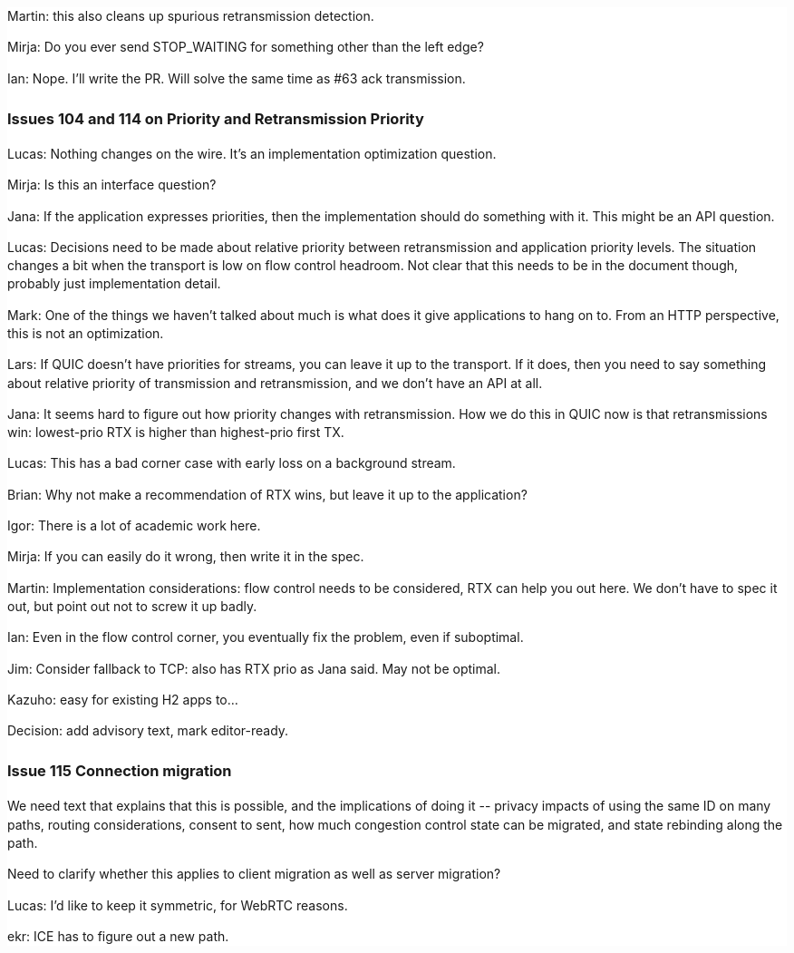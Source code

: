 Martin: this also cleans up spurious retransmission detection.

Mirja: Do you ever send STOP_WAITING for something other than the left edge?

Ian: Nope. I’ll write the PR.  Will solve the same time as #63 ack transmission.

### Issues 104 and 114 on Priority and Retransmission Priority

Lucas: Nothing changes on the wire. It’s an implementation optimization question.

Mirja: Is this an interface question?

Jana: If the application expresses priorities, then the implementation should do something with it. This might be an API question.

Lucas: Decisions need to be made about relative priority between retransmission and application priority levels. The situation changes a bit when the transport is low on flow control headroom. Not clear that this needs to be in the document though, probably just implementation detail.

Mark: One of the things we haven’t talked about much is what does it give applications to hang on to. From an HTTP perspective, this is not an optimization.

Lars: If QUIC doesn’t have priorities for streams, you can leave it up to the transport. If it does, then you need to say something about relative priority of transmission and retransmission, and we don’t have an API at all.

Jana: It seems hard to figure out how priority changes with retransmission. How we do this in QUIC now is that retransmissions win: lowest-prio RTX is higher than highest-prio first TX.

Lucas: This has a bad corner case with early loss on a background stream.

Brian: Why not make a recommendation of RTX wins, but leave it up to the application?

Igor: There is a lot of academic work here.

Mirja: If you can easily do it wrong, then write it in the spec.

Martin: Implementation considerations: flow control needs to be considered, RTX can help you out here. We don’t have to spec it out, but point out not to screw it up badly.

Ian: Even in the flow control corner, you eventually fix the problem, even if suboptimal.

Jim: Consider fallback to TCP: also has RTX prio as Jana said. May not be optimal.

Kazuho: easy for existing H2 apps to…

Decision: add advisory text, mark editor-ready.

### Issue 115 Connection migration

We need text that explains that this is possible, and the implications of doing it -- privacy impacts of using the same ID on many paths, routing considerations, consent to sent, how much congestion control state can be migrated, and state rebinding along the path.

Need to clarify whether this applies to client migration as well as server migration?

Lucas: I’d like to keep it symmetric, for WebRTC reasons.

ekr: ICE has to figure out a new path.
